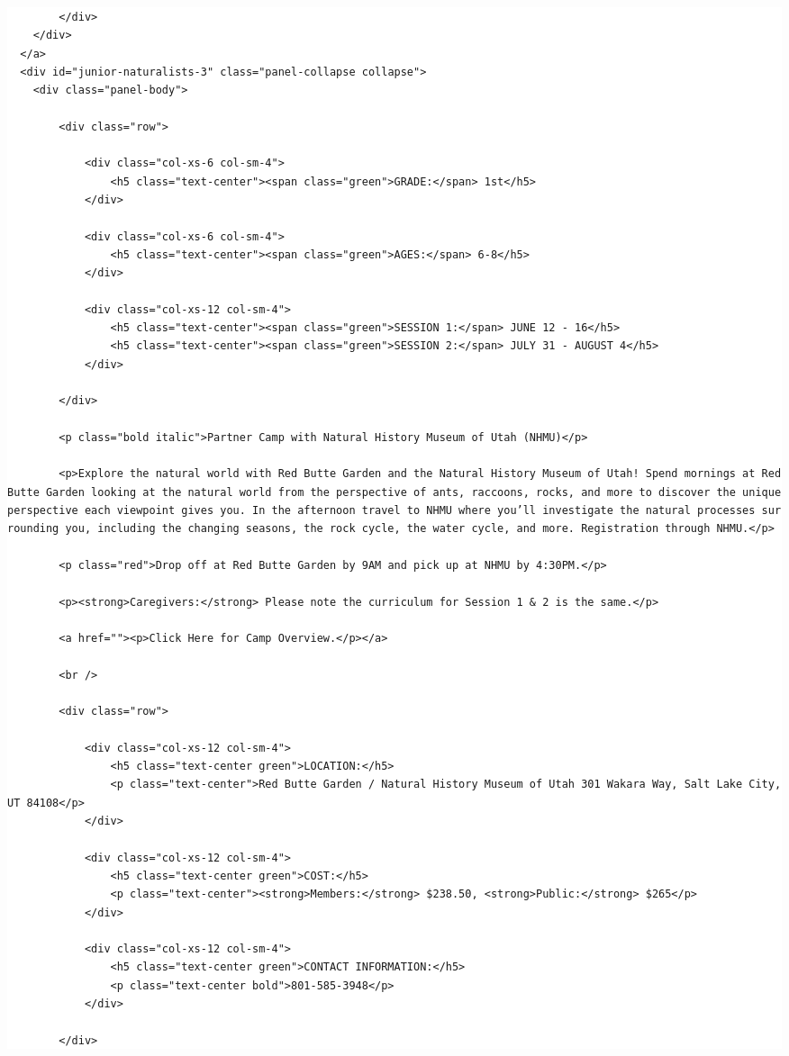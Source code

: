 	        </div>
		</div>
	  </a>
	  <div id="junior-naturalists-3" class="panel-collapse collapse">
	    <div class="panel-body">

	    	<div class="row">

				<div class="col-xs-6 col-sm-4">
					<h5 class="text-center"><span class="green">GRADE:</span> 1st</h5>
				</div>

				<div class="col-xs-6 col-sm-4">
					<h5 class="text-center"><span class="green">AGES:</span> 6-8</h5>
				</div>

				<div class="col-xs-12 col-sm-4">
					<h5 class="text-center"><span class="green">SESSION 1:</span> JUNE 12 - 16</h5>
					<h5 class="text-center"><span class="green">SESSION 2:</span> JULY 31 - AUGUST 4</h5>
				</div>

			</div>

			<p class="bold italic">Partner Camp with Natural History Museum of Utah (NHMU)</p>

			<p>Explore the natural world with Red Butte Garden and the Natural History Museum of Utah! Spend mornings at Red Butte Garden looking at the natural world from the perspective of ants, raccoons, rocks, and more to discover the unique perspective each viewpoint gives you. In the afternoon travel to NHMU where you’ll investigate the natural processes surrounding you, including the changing seasons, the rock cycle, the water cycle, and more. Registration through NHMU.</p>

			<p class="red">Drop off at Red Butte Garden by 9AM and pick up at NHMU by 4:30PM.</p>

			<p><strong>Caregivers:</strong> Please note the curriculum for Session 1 & 2 is the same.</p>

			<a href=""><p>Click Here for Camp Overview.</p></a>

			<br />

			<div class="row">

				<div class="col-xs-12 col-sm-4">
					<h5 class="text-center green">LOCATION:</h5>
					<p class="text-center">Red Butte Garden / Natural History Museum of Utah 301 Wakara Way, Salt Lake City, UT 84108</p>
				</div>

				<div class="col-xs-12 col-sm-4">
					<h5 class="text-center green">COST:</h5>
					<p class="text-center"><strong>Members:</strong> $238.50, <strong>Public:</strong> $265</p>
				</div>

				<div class="col-xs-12 col-sm-4">
					<h5 class="text-center green">CONTACT INFORMATION:</h5>
					<p class="text-center bold">801-585-3948</p>
				</div>

			</div>

